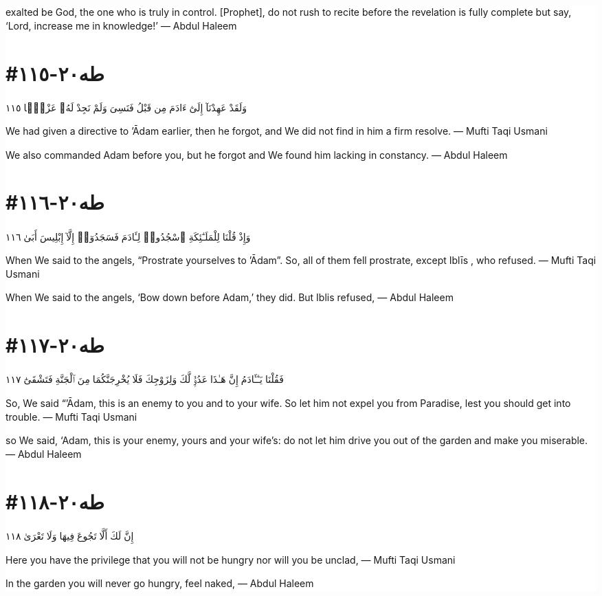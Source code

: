 
exalted be God, the one who is truly in control. [Prophet], do not rush to recite before the revelation is fully complete but say, ‘Lord, increase me in knowledge!’
— Abdul Haleem



# #طه٢٠-١١٥
وَلَقَدْ عَهِدْنَآ إِلَىٰٓ ءَادَمَ مِن قَبْلُ فَنَسِىَ وَلَمْ نَجِدْ لَهُۥ عَزْمًۭا ١١٥

We had given a directive to ’Ādam earlier, then he forgot, and We did not find in him a firm resolve.
— Mufti Taqi Usmani


We also commanded Adam before you, but he forgot and We found him lacking in constancy.
— Abdul Haleem



# #طه٢٠-١١٦
وَإِذْ قُلْنَا لِلْمَلَـٰٓئِكَةِ ٱسْجُدُوا۟ لِـَٔادَمَ فَسَجَدُوٓا۟ إِلَّآ إِبْلِيسَ أَبَىٰ ١١٦

When We said to the angels, “Prostrate yourselves to ’Ādam”. So, all of them fell prostrate, except Iblīs , who refused.
— Mufti Taqi Usmani


When We said to the angels, ‘Bow down before Adam,’ they did. But Iblis refused,
— Abdul Haleem



# #طه٢٠-١١٧
فَقُلْنَا يَـٰٓـَٔادَمُ إِنَّ هَـٰذَا عَدُوٌّۭ لَّكَ وَلِزَوْجِكَ فَلَا يُخْرِجَنَّكُمَا مِنَ ٱلْجَنَّةِ فَتَشْقَىٰٓ ١١٧

So, We said “’Ādam, this is an enemy to you and to your wife. So let him not expel you from Paradise, lest you should get into trouble.
— Mufti Taqi Usmani


so We said, ‘Adam, this is your enemy, yours and your wife’s: do not let him drive you out of the garden and make you miserable.
— Abdul Haleem



# #طه٢٠-١١٨
إِنَّ لَكَ أَلَّا تَجُوعَ فِيهَا وَلَا تَعْرَىٰ ١١٨

Here you have the privilege that you will not be hungry nor will you be unclad,
— Mufti Taqi Usmani


In the garden you will never go hungry, feel naked,
— Abdul Haleem
